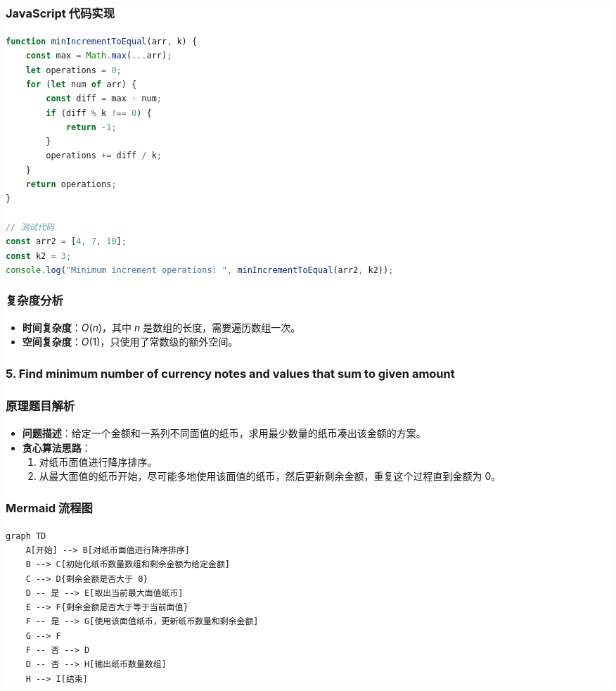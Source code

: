 ### JavaScript 代码实现

```jsx
function minIncrementToEqual(arr, k) {
    const max = Math.max(...arr);
    let operations = 0;
    for (let num of arr) {
        const diff = max - num;
        if (diff % k !== 0) {
            return -1;
        }
        operations += diff / k;
    }
    return operations;
}

// 测试代码
const arr2 = [4, 7, 10];
const k2 = 3;
console.log("Minimum increment operations: ", minIncrementToEqual(arr2, k2));

```

### 复杂度分析

- **时间复杂度**：$O(n)$，其中 $n$ 是数组的长度，需要遍历数组一次。
- **空间复杂度**：$O(1)$，只使用了常数级的额外空间。

### 5. Find minimum number of currency notes and values that sum to given amount

### 原理题目解析

- **问题描述**：给定一个金额和一系列不同面值的纸币，求用最少数量的纸币凑出该金额的方案。
- **贪心算法思路**：
    1. 对纸币面值进行降序排序。
    2. 从最大面值的纸币开始，尽可能多地使用该面值的纸币，然后更新剩余金额，重复这个过程直到金额为 0。

### Mermaid 流程图

```mermaid
graph TD
    A[开始] --> B[对纸币面值进行降序排序]
    B --> C[初始化纸币数量数组和剩余金额为给定金额]
    C --> D{剩余金额是否大于 0}
    D -- 是 --> E[取出当前最大面值纸币]
    E --> F{剩余金额是否大于等于当前面值}
    F -- 是 --> G[使用该面值纸币，更新纸币数量和剩余金额]
    G --> F
    F -- 否 --> D
    D -- 否 --> H[输出纸币数量数组]
    H --> I[结束]

```

